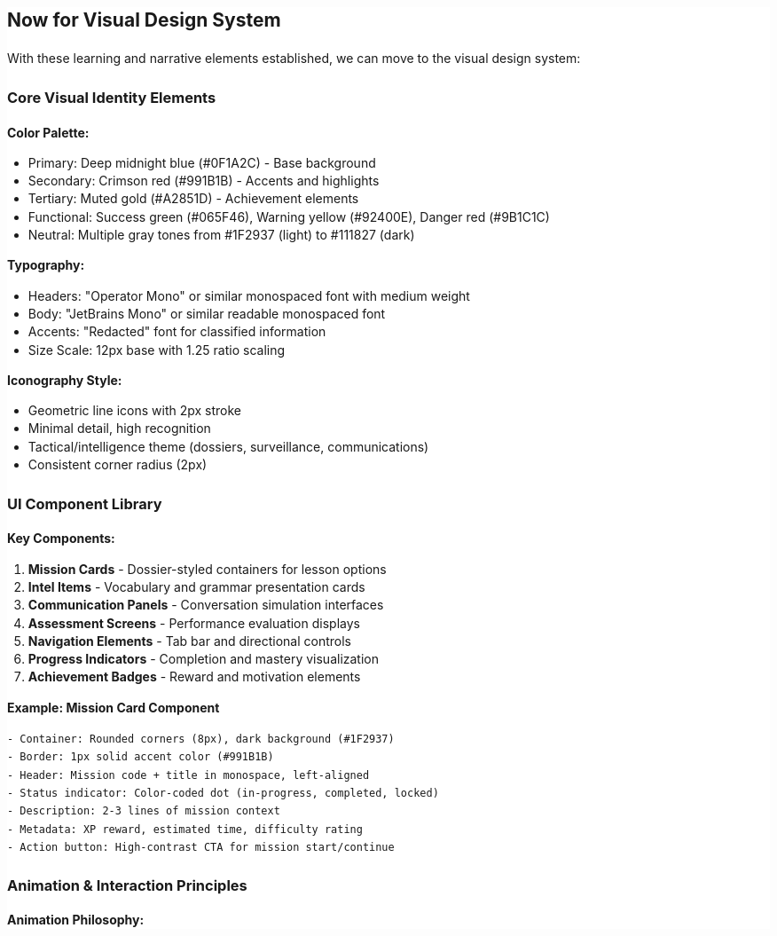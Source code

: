 ## Now for Visual Design System

With these learning and narrative elements established, we can move to the visual design system:

### Core Visual Identity Elements

**Color Palette:**

- Primary: Deep midnight blue (#0F1A2C) - Base background
- Secondary: Crimson red (#991B1B) - Accents and highlights
- Tertiary: Muted gold (#A2851D) - Achievement elements
- Functional: Success green (#065F46), Warning yellow (#92400E), Danger red (#9B1C1C)
- Neutral: Multiple gray tones from #1F2937 (light) to #111827 (dark)

**Typography:**

- Headers: "Operator Mono" or similar monospaced font with medium weight
- Body: "JetBrains Mono" or similar readable monospaced font
- Accents: "Redacted" font for classified information
- Size Scale: 12px base with 1.25 ratio scaling

**Iconography Style:**

- Geometric line icons with 2px stroke
- Minimal detail, high recognition
- Tactical/intelligence theme (dossiers, surveillance, communications)
- Consistent corner radius (2px)

### UI Component Library

**Key Components:**

1. **Mission Cards** - Dossier-styled containers for lesson options
2. **Intel Items** - Vocabulary and grammar presentation cards
3. **Communication Panels** - Conversation simulation interfaces
4. **Assessment Screens** - Performance evaluation displays
5. **Navigation Elements** - Tab bar and directional controls
6. **Progress Indicators** - Completion and mastery visualization
7. **Achievement Badges** - Reward and motivation elements

**Example: Mission Card Component**

```
- Container: Rounded corners (8px), dark background (#1F2937)
- Border: 1px solid accent color (#991B1B)
- Header: Mission code + title in monospace, left-aligned
- Status indicator: Color-coded dot (in-progress, completed, locked)
- Description: 2-3 lines of mission context
- Metadata: XP reward, estimated time, difficulty rating
- Action button: High-contrast CTA for mission start/continue
```

### Animation & Interaction Principles

**Animation Philosophy:**
